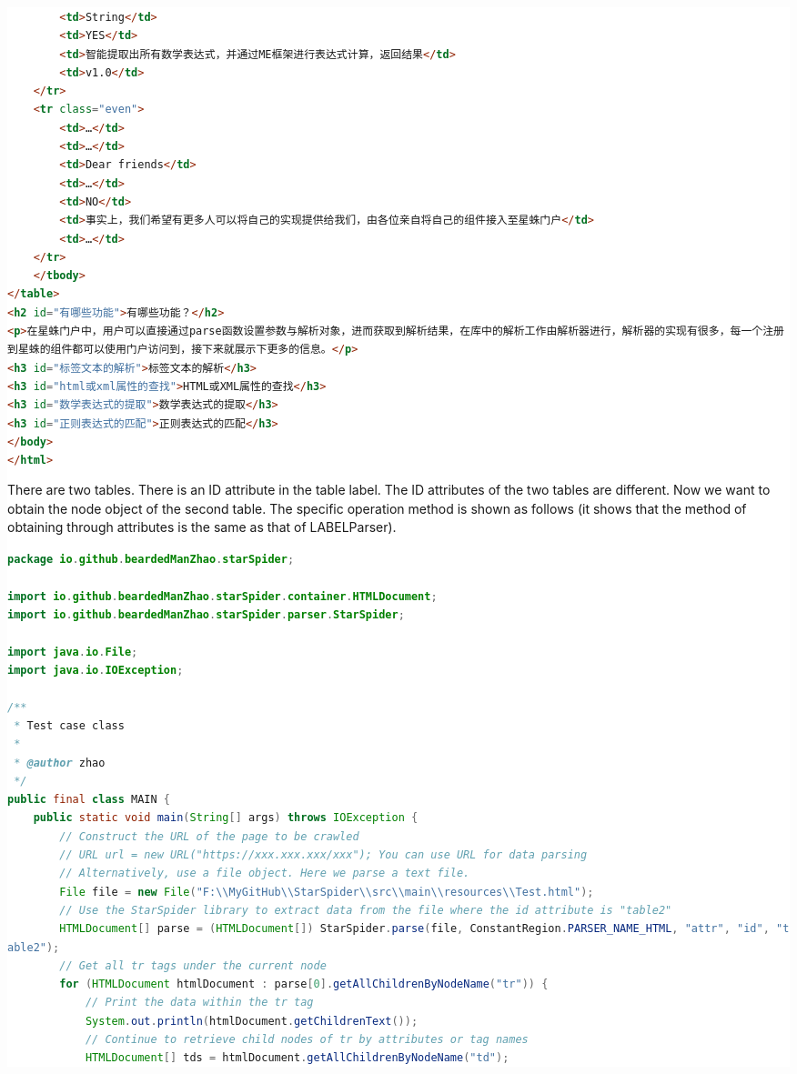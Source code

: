 ```html
        <td>String</td>
        <td>YES</td>
        <td>智能提取出所有数学表达式，并通过ME框架进行表达式计算，返回结果</td>
        <td>v1.0</td>
    </tr>
    <tr class="even">
        <td>…</td>
        <td>…</td>
        <td>Dear friends</td>
        <td>…</td>
        <td>NO</td>
        <td>事实上，我们希望有更多人可以将自己的实现提供给我们，由各位亲自将自己的组件接入至星蛛门户</td>
        <td>…</td>
    </tr>
    </tbody>
</table>
<h2 id="有哪些功能">有哪些功能？</h2>
<p>在星蛛门户中，用户可以直接通过parse函数设置参数与解析对象，进而获取到解析结果，在库中的解析工作由解析器进行，解析器的实现有很多，每一个注册到星蛛的组件都可以使用门户访问到，接下来就展示下更多的信息。</p>
<h3 id="标签文本的解析">标签文本的解析</h3>
<h3 id="html或xml属性的查找">HTML或XML属性的查找</h3>
<h3 id="数学表达式的提取">数学表达式的提取</h3>
<h3 id="正则表达式的匹配">正则表达式的匹配</h3>
</body>
</html>

```

There are two tables. There is an ID attribute in the table label. The ID attributes of the two tables are different.
Now we want to obtain the node object of the second table. The specific operation method is shown as follows (it shows
that the method of obtaining through attributes is the same as that of LABELParser).

```java
package io.github.beardedManZhao.starSpider;

import io.github.beardedManZhao.starSpider.container.HTMLDocument;
import io.github.beardedManZhao.starSpider.parser.StarSpider;

import java.io.File;
import java.io.IOException;

/**
 * Test case class
 *
 * @author zhao
 */
public final class MAIN {
    public static void main(String[] args) throws IOException {
        // Construct the URL of the page to be crawled
        // URL url = new URL("https://xxx.xxx.xxx/xxx"); You can use URL for data parsing
        // Alternatively, use a file object. Here we parse a text file.
        File file = new File("F:\\MyGitHub\\StarSpider\\src\\main\\resources\\Test.html");
        // Use the StarSpider library to extract data from the file where the id attribute is "table2"
        HTMLDocument[] parse = (HTMLDocument[]) StarSpider.parse(file, ConstantRegion.PARSER_NAME_HTML, "attr", "id", "table2");
        // Get all tr tags under the current node
        for (HTMLDocument htmlDocument : parse[0].getAllChildrenByNodeName("tr")) {
            // Print the data within the tr tag
            System.out.println(htmlDocument.getChildrenText());
            // Continue to retrieve child nodes of tr by attributes or tag names
            HTMLDocument[] tds = htmlDocument.getAllChildrenByNodeName("td");
```